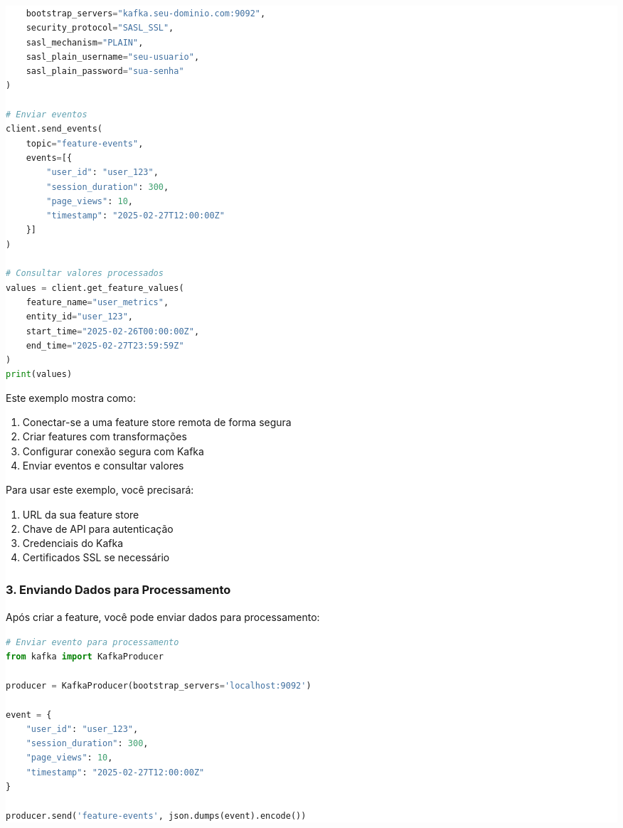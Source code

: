 ```python
    bootstrap_servers="kafka.seu-dominio.com:9092",
    security_protocol="SASL_SSL",
    sasl_mechanism="PLAIN",
    sasl_plain_username="seu-usuario",
    sasl_plain_password="sua-senha"
)

# Enviar eventos
client.send_events(
    topic="feature-events",
    events=[{
        "user_id": "user_123",
        "session_duration": 300,
        "page_views": 10,
        "timestamp": "2025-02-27T12:00:00Z"
    }]
)

# Consultar valores processados
values = client.get_feature_values(
    feature_name="user_metrics",
    entity_id="user_123",
    start_time="2025-02-26T00:00:00Z",
    end_time="2025-02-27T23:59:59Z"
)
print(values)
```

Este exemplo mostra como:
1. Conectar-se a uma feature store remota de forma segura
2. Criar features com transformações
3. Configurar conexão segura com Kafka
4. Enviar eventos e consultar valores

Para usar este exemplo, você precisará:
1. URL da sua feature store
2. Chave de API para autenticação
3. Credenciais do Kafka
4. Certificados SSL se necessário

### 3. Enviando Dados para Processamento

Após criar a feature, você pode enviar dados para processamento:

```python
# Enviar evento para processamento
from kafka import KafkaProducer

producer = KafkaProducer(bootstrap_servers='localhost:9092')

event = {
    "user_id": "user_123",
    "session_duration": 300,
    "page_views": 10,
    "timestamp": "2025-02-27T12:00:00Z"
}

producer.send('feature-events', json.dumps(event).encode())
```
